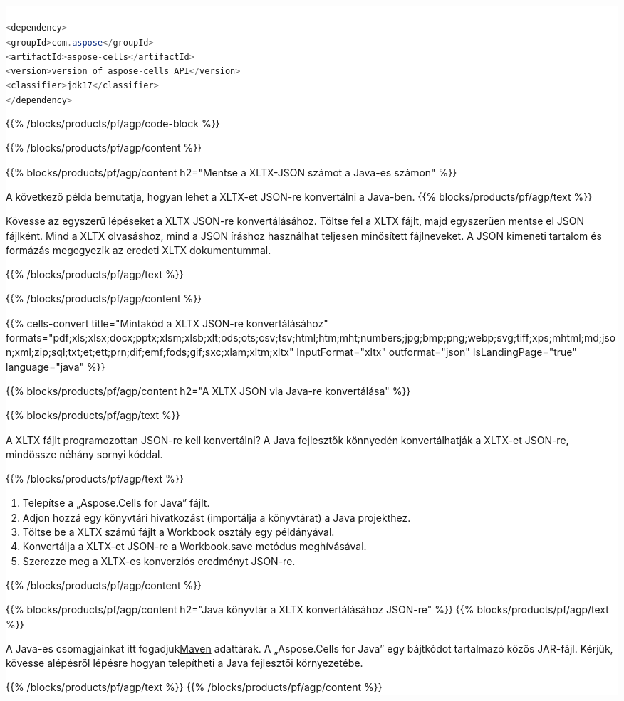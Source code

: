 ```cs

<dependency>
<groupId>com.aspose</groupId>
<artifactId>aspose-cells</artifactId>
<version>version of aspose-cells API</version>
<classifier>jdk17</classifier>
</dependency>

```

{{% /blocks/products/pf/agp/code-block %}}

{{% /blocks/products/pf/agp/content %}}

{{% blocks/products/pf/agp/content h2="Mentse a XLTX-JSON számot a Java-es számon" %}}

A következő példa bemutatja, hogyan lehet a XLTX-et JSON-re konvertálni a Java-ben.
{{% blocks/products/pf/agp/text %}}

Kövesse az egyszerű lépéseket a XLTX JSON-re konvertálásához. Töltse fel a XLTX fájlt, majd egyszerűen mentse el JSON fájlként. Mind a XLTX olvasáshoz, mind a JSON íráshoz használhat teljesen minősített fájlneveket. A JSON kimeneti tartalom és formázás megegyezik az eredeti XLTX dokumentummal.

{{% /blocks/products/pf/agp/text %}}

{{% /blocks/products/pf/agp/content %}}

{{% cells-convert title="Mintakód a XLTX JSON-re konvertálásához" formats="pdf;xls;xlsx;docx;pptx;xlsm;xlsb;xlt;ods;ots;csv;tsv;html;htm;mht;numbers;jpg;bmp;png;webp;svg;tiff;xps;mhtml;md;json;xml;zip;sql;txt;et;ett;prn;dif;emf;fods;gif;sxc;xlam;xltm;xltx" InputFormat="xltx" outformat="json" IsLandingPage="true" language="java" %}}

{{% blocks/products/pf/agp/content h2="A XLTX JSON via Java-re konvertálása" %}}

{{% blocks/products/pf/agp/text %}}

A XLTX fájlt programozottan JSON-re kell konvertálni? A Java fejlesztők könnyedén konvertálhatják a XLTX-et JSON-re, mindössze néhány sornyi kóddal.

{{% /blocks/products/pf/agp/text %}}

1.  Telepítse a „Aspose.Cells for Java” fájlt.
1.  Adjon hozzá egy könyvtári hivatkozást (importálja a könyvtárat) a Java projekthez.
1. Töltse be a XLTX számú fájlt a Workbook osztály egy példányával.
1.  Konvertálja a XLTX-et JSON-re a Workbook.save metódus meghívásával.
1.  Szerezze meg a XLTX-es konverziós eredményt JSON-re.

{{% /blocks/products/pf/agp/content %}}

{{% blocks/products/pf/agp/content h2="Java könyvtár a XLTX konvertálásához JSON-re" %}}
{{% blocks/products/pf/agp/text %}}

 A Java-es csomagjainkat itt fogadjuk[Maven](https://repository.aspose.com/webapp/#/artifacts/browse/tree/General/repo/com/aspose/aspose-cells) adattárak. A „Aspose.Cells for Java” egy bájtkódot tartalmazó közös JAR-fájl. Kérjük, kövesse a[lépésről lépésre](https://docs.aspose.com/cells/java/installation/) hogyan telepítheti a Java fejlesztői környezetébe.

{{% /blocks/products/pf/agp/text %}}
{{% /blocks/products/pf/agp/content %}}
